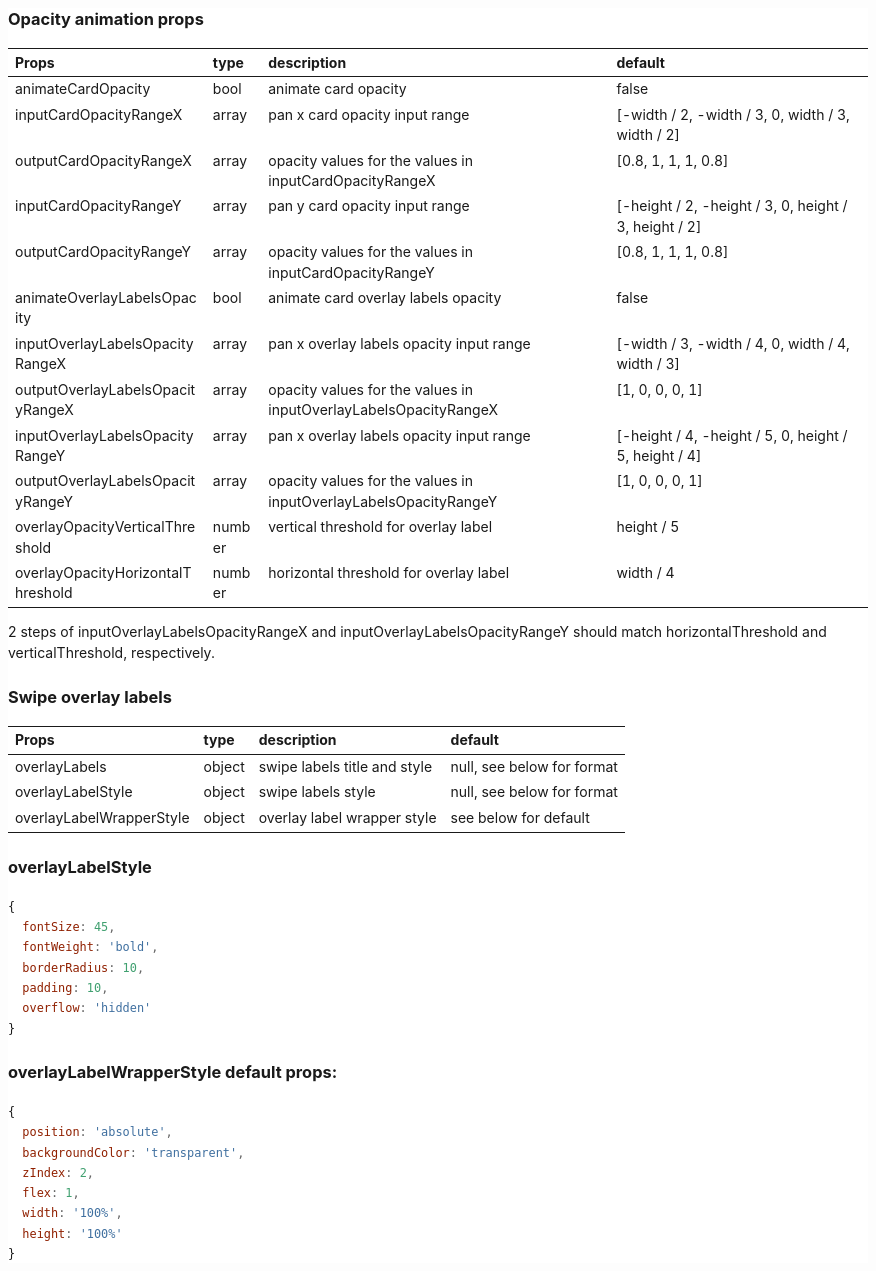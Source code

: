 ### Opacity animation props
| Props    | type   | description                                                                                             | default                          |
|:----------|:--------|:---------------------------------------------------------------------------------------------------------|:----------------------------------|
| animateCardOpacity| bool | animate card opacity | false |
| inputCardOpacityRangeX | array | pan x card opacity input range | [-width / 2, -width / 3, 0, width / 3, width / 2] |
| outputCardOpacityRangeX | array | opacity values for the values in inputCardOpacityRangeX | [0.8, 1, 1, 1, 0.8] |
| inputCardOpacityRangeY | array | pan y card opacity input range | [-height / 2, -height / 3, 0, height / 3, height / 2]
| outputCardOpacityRangeY | array | opacity values for the values in inputCardOpacityRangeY | [0.8, 1, 1, 1, 0.8] |
| animateOverlayLabelsOpacity| bool | animate card overlay labels opacity | false |
| inputOverlayLabelsOpacityRangeX | array | pan x overlay labels opacity input range | [-width / 3, -width / 4, 0, width / 4, width / 3] |
| outputOverlayLabelsOpacityRangeX | array | opacity values for the values in inputOverlayLabelsOpacityRangeX | [1, 0, 0, 0, 1] |
| inputOverlayLabelsOpacityRangeY | array | pan x overlay labels opacity input range | [-height / 4, -height / 5, 0, height / 5, height / 4] |
| outputOverlayLabelsOpacityRangeY | array | opacity values for the values in inputOverlayLabelsOpacityRangeY | [1, 0, 0, 0, 1] |
| overlayOpacityVerticalThreshold | number | vertical threshold for overlay label  | height / 5 |
| overlayOpacityHorizontalThreshold | number | horizontal threshold for overlay label  | width / 4 |

2 steps of inputOverlayLabelsOpacityRangeX and inputOverlayLabelsOpacityRangeY should match horizontalThreshold and verticalThreshold, respectively.

### Swipe overlay labels
| Props    | type   | description                                                                                             | default                          |
|:----------|:--------|:---------------------------------------------------------------------------------------------------------|:----------------------------------|
| overlayLabels| object | swipe labels title and style | null, see below for format |
| overlayLabelStyle | object | swipe labels style | null, see below for format |
| overlayLabelWrapperStyle | object   | overlay label wrapper style | see below for default | 

### overlayLabelStyle
```javascript
{
  fontSize: 45,
  fontWeight: 'bold',
  borderRadius: 10,
  padding: 10,
  overflow: 'hidden'
}
```

### overlayLabelWrapperStyle default props: 
```javascript
{
  position: 'absolute',
  backgroundColor: 'transparent',
  zIndex: 2,
  flex: 1,
  width: '100%',
  height: '100%'
} 
```
